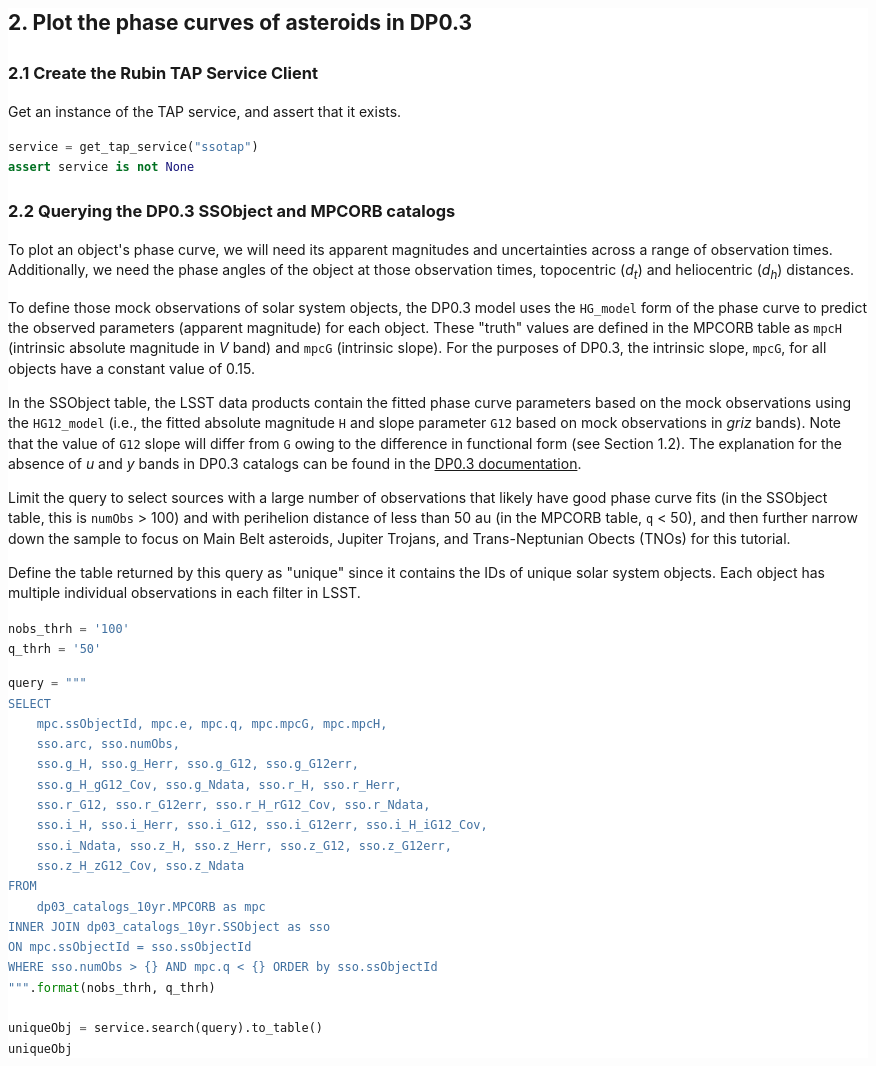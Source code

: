 ## 2. Plot the phase curves of asteroids in DP0.3 

### 2.1 Create the Rubin TAP Service Client

Get an instance of the TAP service, and assert that it exists.


```python
service = get_tap_service("ssotap")
assert service is not None
```

### 2.2 Querying the DP0.3 SSObject and MPCORB catalogs

To plot an object's phase curve, we will need its apparent magnitudes and uncertainties across a range of observation times. Additionally, we need the phase angles of the object at those observation times, topocentric ($d_t$) and heliocentric ($d_h$) distances.

To define those mock observations of solar system objects, the DP0.3 model uses the `HG_model` form of the phase curve to predict the observed parameters (apparent magnitude) for each object. These "truth" values are defined in the MPCORB table as `mpcH` (intrinsic absolute magnitude in $V$ band) and `mpcG` (intrinsic slope). For the purposes of DP0.3, the intrinsic slope, `mpcG`, for all objects have a constant value of 0.15.

In the SSObject table, the LSST data products contain the fitted phase curve parameters based on the mock observations using the `HG12_model` (i.e., the fitted absolute magnitude `H` and slope parameter `G12` based on mock observations in $griz$ bands). Note that the value of `G12` slope will differ from `G` owing to the difference in functional form (see Section 1.2). The explanation for the absence of $u$ and $y$ bands in DP0.3 catalogs can be found in the <a href="https://dp0-3.lsst.io/data-products-dp0-3/data-simulation-dp0-3.html">DP0.3 documentation</a>.

Limit the query to select sources with a large number of observations that likely have good phase curve fits (in the SSObject table, this is `numObs` > 100) and with perihelion distance of less than 50 au (in the MPCORB table, `q` < 50), and then further narrow down the sample to focus on Main Belt asteroids, Jupiter Trojans, and Trans-Neptunian Obects (TNOs) for this tutorial.  

Define the table returned by this query as "unique" since it contains the IDs of unique solar system objects. Each object has multiple individual observations in each filter in LSST. 


```python
nobs_thrh = '100'
q_thrh = '50'
```


```python
query = """
SELECT
    mpc.ssObjectId, mpc.e, mpc.q, mpc.mpcG, mpc.mpcH,
    sso.arc, sso.numObs,
    sso.g_H, sso.g_Herr, sso.g_G12, sso.g_G12err,
    sso.g_H_gG12_Cov, sso.g_Ndata, sso.r_H, sso.r_Herr,
    sso.r_G12, sso.r_G12err, sso.r_H_rG12_Cov, sso.r_Ndata,
    sso.i_H, sso.i_Herr, sso.i_G12, sso.i_G12err, sso.i_H_iG12_Cov,
    sso.i_Ndata, sso.z_H, sso.z_Herr, sso.z_G12, sso.z_G12err,
    sso.z_H_zG12_Cov, sso.z_Ndata
FROM
    dp03_catalogs_10yr.MPCORB as mpc
INNER JOIN dp03_catalogs_10yr.SSObject as sso
ON mpc.ssObjectId = sso.ssObjectId
WHERE sso.numObs > {} AND mpc.q < {} ORDER by sso.ssObjectId
""".format(nobs_thrh, q_thrh)

uniqueObj = service.search(query).to_table()
uniqueObj
```
